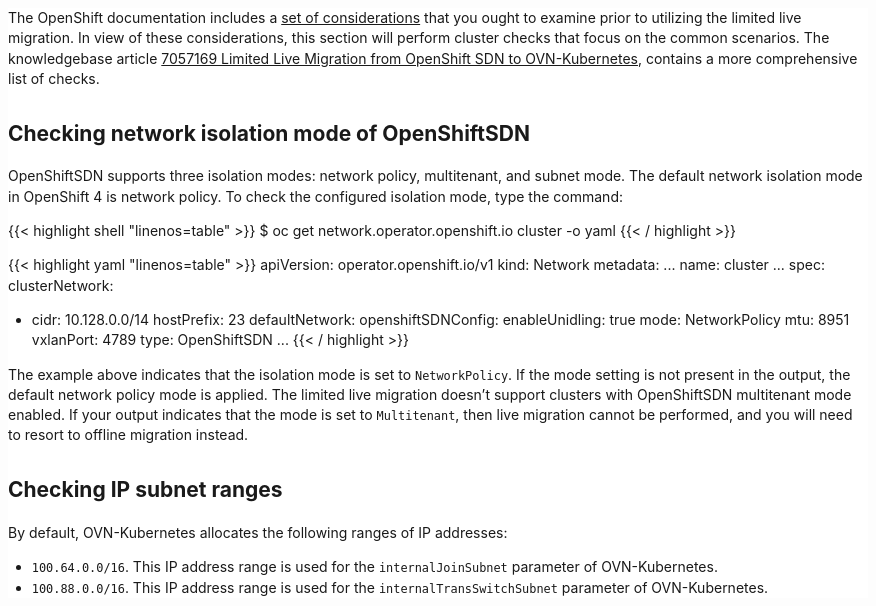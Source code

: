 The OpenShift documentation includes a [set of considerations](https://docs.redhat.com/en/documentation/openshift_container_platform/4.16/html/networking/ovn-kubernetes-network-plugin#considerations-live-migrating-ovn-kubernetes-network-provider_migrate-from-openshift-sdn) that you ought to examine prior to utilizing the limited live migration. In view of these considerations, this section will perform cluster checks that focus on the common scenarios. The knowledgebase article [7057169 Limited Live Migration from OpenShift SDN to OVN-Kubernetes](https://access.redhat.com/solutions/7057169), contains a more comprehensive list of checks.

## Checking network isolation mode of OpenShiftSDN

OpenShiftSDN supports three isolation modes: network policy, multitenant, and subnet mode. The default network isolation mode in OpenShift 4 is network policy. To check the configured isolation mode, type the command:


{{< highlight shell "linenos=table" >}}
$ oc get network.operator.openshift.io cluster -o yaml
{{< / highlight >}}

{{< highlight yaml "linenos=table" >}}
apiVersion: operator.openshift.io/v1
kind: Network
metadata:
...
  name: cluster
...
spec:
  clusterNetwork:
  - cidr: 10.128.0.0/14
    hostPrefix: 23
  defaultNetwork:
    openshiftSDNConfig:
      enableUnidling: true
      mode: NetworkPolicy
      mtu: 8951
      vxlanPort: 4789
    type: OpenShiftSDN
...
{{< / highlight >}}

The example above indicates that the isolation mode is set to `NetworkPolicy`. If the mode setting is not present in the output, the default network policy mode is applied. The limited live migration doesn’t support clusters with OpenShiftSDN multitenant mode enabled. If your output indicates that the mode is set to `Multitenant`, then live migration cannot be performed, and you will need to resort to offline migration instead.


## Checking IP subnet ranges

By default, OVN-Kubernetes allocates the following ranges of IP addresses:



* `100.64.0.0/16`. This IP address range is used for the `internalJoinSubnet` parameter of OVN-Kubernetes.
* `100.88.0.0/16`. This IP address range is used for the `internalTransSwitchSubnet` parameter of OVN-Kubernetes.
